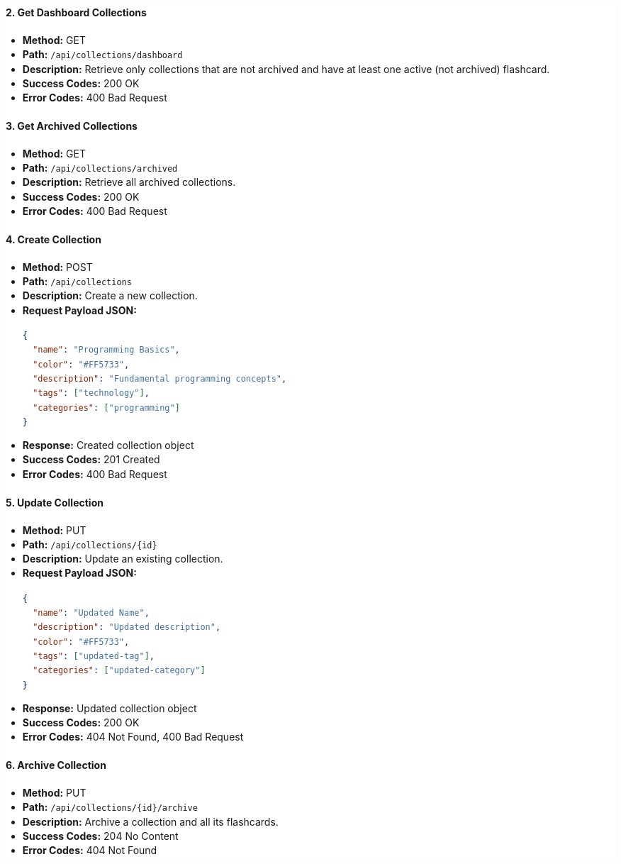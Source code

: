 #### 2. Get Dashboard Collections
- **Method:** GET
- **Path:** `/api/collections/dashboard`
- **Description:** Retrieve only collections that are not archived and have at least one active (not archived) flashcard.
- **Success Codes:** 200 OK
- **Error Codes:** 400 Bad Request

#### 3. Get Archived Collections
- **Method:** GET
- **Path:** `/api/collections/archived`
- **Description:** Retrieve all archived collections.
- **Success Codes:** 200 OK
- **Error Codes:** 400 Bad Request

#### 4. Create Collection
- **Method:** POST
- **Path:** `/api/collections`
- **Description:** Create a new collection.
- **Request Payload JSON:**
  ```json
  {
    "name": "Programming Basics",
    "color": "#FF5733",
    "description": "Fundamental programming concepts",
    "tags": ["technology"],
    "categories": ["programming"]
  }
  ```
- **Response:** Created collection object
- **Success Codes:** 201 Created
- **Error Codes:** 400 Bad Request

#### 5. Update Collection
- **Method:** PUT
- **Path:** `/api/collections/{id}`
- **Description:** Update an existing collection.
- **Request Payload JSON:**
  ```json
  {
    "name": "Updated Name",
    "description": "Updated description",
    "color": "#FF5733",
    "tags": ["updated-tag"],
    "categories": ["updated-category"]
  }
  ```
- **Response:** Updated collection object
- **Success Codes:** 200 OK
- **Error Codes:** 404 Not Found, 400 Bad Request

#### 6. Archive Collection
- **Method:** PUT
- **Path:** `/api/collections/{id}/archive`
- **Description:** Archive a collection and all its flashcards.
- **Success Codes:** 204 No Content
- **Error Codes:** 404 Not Found

